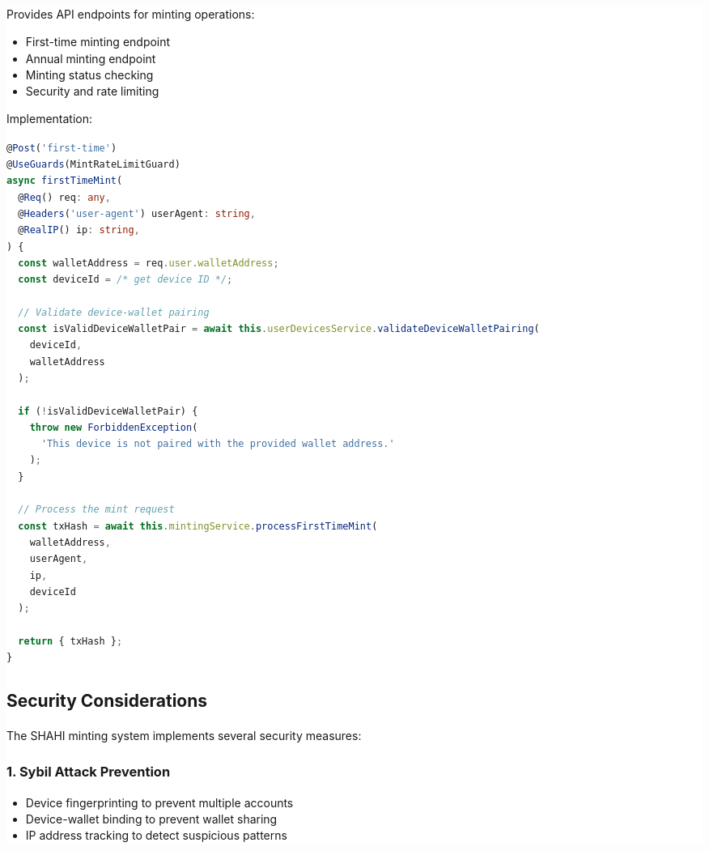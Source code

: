 Provides API endpoints for minting operations:
- First-time minting endpoint
- Annual minting endpoint
- Minting status checking
- Security and rate limiting

Implementation:
```typescript
@Post('first-time')
@UseGuards(MintRateLimitGuard)
async firstTimeMint(
  @Req() req: any,
  @Headers('user-agent') userAgent: string,
  @RealIP() ip: string,
) {
  const walletAddress = req.user.walletAddress;
  const deviceId = /* get device ID */;
  
  // Validate device-wallet pairing
  const isValidDeviceWalletPair = await this.userDevicesService.validateDeviceWalletPairing(
    deviceId,
    walletAddress
  );
  
  if (!isValidDeviceWalletPair) {
    throw new ForbiddenException(
      'This device is not paired with the provided wallet address.'
    );
  }
  
  // Process the mint request
  const txHash = await this.mintingService.processFirstTimeMint(
    walletAddress,
    userAgent,
    ip,
    deviceId
  );
  
  return { txHash };
}
```

## Security Considerations

The SHAHI minting system implements several security measures:

### 1. Sybil Attack Prevention

- Device fingerprinting to prevent multiple accounts
- Device-wallet binding to prevent wallet sharing
- IP address tracking to detect suspicious patterns
